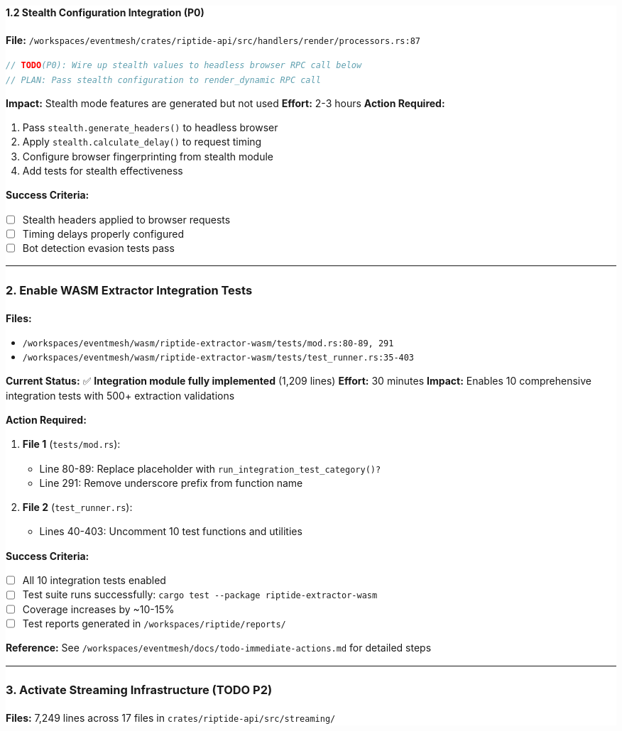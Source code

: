 
#### 1.2 Stealth Configuration Integration (P0)
**File:** `/workspaces/eventmesh/crates/riptide-api/src/handlers/render/processors.rs:87`

```rust
// TODO(P0): Wire up stealth values to headless browser RPC call below
// PLAN: Pass stealth configuration to render_dynamic RPC call
```

**Impact:** Stealth mode features are generated but not used
**Effort:** 2-3 hours
**Action Required:**
1. Pass `stealth.generate_headers()` to headless browser
2. Apply `stealth.calculate_delay()` to request timing
3. Configure browser fingerprinting from stealth module
4. Add tests for stealth effectiveness

**Success Criteria:**
- [ ] Stealth headers applied to browser requests
- [ ] Timing delays properly configured
- [ ] Bot detection evasion tests pass

---

### 2. Enable WASM Extractor Integration Tests

**Files:**
- `/workspaces/eventmesh/wasm/riptide-extractor-wasm/tests/mod.rs:80-89, 291`
- `/workspaces/eventmesh/wasm/riptide-extractor-wasm/tests/test_runner.rs:35-403`

**Current Status:** ✅ **Integration module fully implemented** (1,209 lines)
**Effort:** 30 minutes
**Impact:** Enables 10 comprehensive integration tests with 500+ extraction validations

**Action Required:**
1. **File 1** (`tests/mod.rs`):
   - Line 80-89: Replace placeholder with `run_integration_test_category()?`
   - Line 291: Remove underscore prefix from function name

2. **File 2** (`test_runner.rs`):
   - Lines 40-403: Uncomment 10 test functions and utilities

**Success Criteria:**
- [ ] All 10 integration tests enabled
- [ ] Test suite runs successfully: `cargo test --package riptide-extractor-wasm`
- [ ] Coverage increases by ~10-15%
- [ ] Test reports generated in `/workspaces/riptide/reports/`

**Reference:** See `/workspaces/eventmesh/docs/todo-immediate-actions.md` for detailed steps

---

### 3. Activate Streaming Infrastructure (TODO P2)

**Files:** 7,249 lines across 17 files in `crates/riptide-api/src/streaming/`
